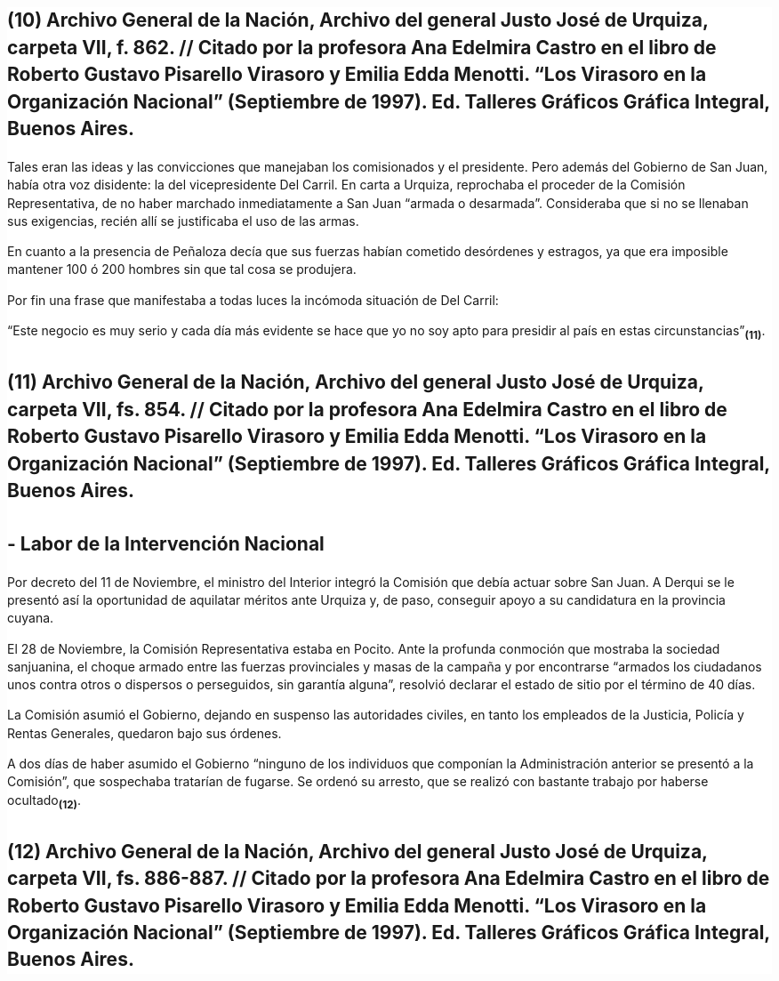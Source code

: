 ## **(10)** **Archivo General de la Nación, Archivo del general Justo José de Urquiza, carpeta VII, f. 862. // Citado por la profesora Ana Edelmira Castro en el libro de Roberto Gustavo Pisarello Virasoro y Emilia Edda Menotti. “Los Virasoro en la Organización Nacional” (Septiembre de 1997). Ed. Talleres Gráficos Gráfica Integral, Buenos Aires.**

Tales eran las ideas y las convicciones que manejaban los comisionados y el presidente. Pero además del Gobierno de San Juan, había otra voz disidente: la del vicepresidente Del Carril. En carta a Urquiza, reprochaba el proceder de la Comisión Representativa, de no haber marchado inmediatamente a San Juan “armada o desarmada”. Consideraba que si no se llenaban sus exigencias, recién allí se justificaba el uso de las armas.

En cuanto a la presencia de Peñaloza decía que sus fuerzas habían cometido desórdenes y estragos, ya que era imposible mantener 100 ó 200 hombres sin que tal cosa se produjera.

Por fin una frase que manifestaba a todas luces la incómoda situación de Del Carril:

“Este negocio es muy serio y cada día más evidente se hace que yo no soy apto para presidir al país en estas circunstancias”<sub><strong>(11)</strong></sub>.

## **(11)** **Archivo General de la Nación, Archivo del general Justo José de Urquiza, carpeta VII, fs. 854. // Citado por la profesora Ana Edelmira Castro en el libro de Roberto Gustavo Pisarello Virasoro y Emilia Edda Menotti. “Los Virasoro en la Organización Nacional” (Septiembre de 1997). Ed. Talleres Gráficos Gráfica Integral, Buenos Aires.**

## **\- Labor de la Intervención Nacional**

Por decreto del 11 de Noviembre, el ministro del Interior integró la Comisión que debía actuar sobre San Juan. A Derqui se le presentó así la oportunidad de aquilatar méritos ante Urquiza y, de paso, conseguir apoyo a su candidatura en la provincia cuyana.

El 28 de Noviembre, la Comisión Representativa estaba en Pocito. Ante la profunda conmoción que mostraba la sociedad sanjuanina, el choque armado entre las fuerzas provinciales y masas de la campaña y por encontrarse “armados los ciudadanos unos contra otros o dispersos o perseguidos, sin garantía alguna”, resolvió declarar el estado de sitio por el término de 40 días.

La Comisión asumió el Gobierno, dejando en suspenso las autoridades civiles, en tanto los empleados de la Justicia, Policía y Rentas Generales, quedaron bajo sus órdenes.

A dos días de haber asumido el Gobierno “ninguno de los individuos que componían la Administración anterior se presentó a la Comisión”, que sospechaba tratarían de fugarse. Se ordenó su arresto, que se realizó con bastante trabajo por haberse ocultado<sub><strong>(12)</strong></sub>.

## **(12)** **Archivo General de la Nación, Archivo del general Justo José de Urquiza, carpeta VII, fs. 886-887. // Citado por la profesora Ana Edelmira Castro en el libro de Roberto Gustavo Pisarello Virasoro y Emilia Edda Menotti. “Los Virasoro en la Organización Nacional” (Septiembre de 1997). Ed. Talleres Gráficos Gráfica Integral, Buenos Aires.**
